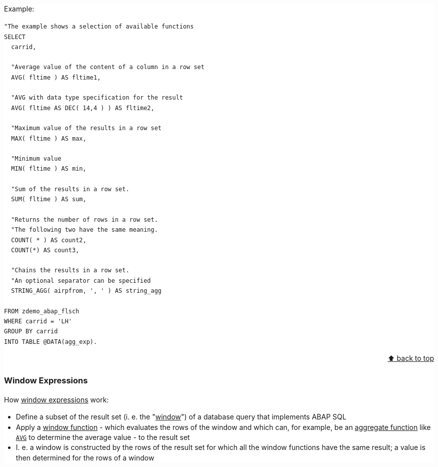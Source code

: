 Example:
``` abap
"The example shows a selection of available functions
SELECT
  carrid,

  "Average value of the content of a column in a row set
  AVG( fltime ) AS fltime1,

  "AVG with data type specification for the result
  AVG( fltime AS DEC( 14,4 ) ) AS fltime2,

  "Maximum value of the results in a row set
  MAX( fltime ) AS max,

  "Minimum value
  MIN( fltime ) AS min,

  "Sum of the results in a row set.
  SUM( fltime ) AS sum,

  "Returns the number of rows in a row set.
  "The following two have the same meaning.
  COUNT( * ) AS count2,
  COUNT(*) AS count3,

  "Chains the results in a row set.
  "An optional separator can be specified
  STRING_AGG( airpfrom, ', ' ) AS string_agg

FROM zdemo_abap_flsch
WHERE carrid = 'LH'
GROUP BY carrid
INTO TABLE @DATA(agg_exp).
```

<p align="right"><a href="#top">⬆️ back to top</a></p>


### Window Expressions

How [window expressions](https://help.sap.com/doc/abapdocu_cp_index_htm/CLOUD/en-US/index.htm?file=abenwindow_expression_glosry.htm "Glossary Entry") work:

-   Define a subset of the result set (i. e. the
    "[window](https://help.sap.com/doc/abapdocu_cp_index_htm/CLOUD/en-US/index.htm?file=abenwindow_glosry.htm "Glossary Entry")")
    of a database query that implements ABAP SQL
-   Apply a [window function](https://help.sap.com/doc/abapdocu_cp_index_htm/CLOUD/en-US/index.htm?file=abenwindow_function_glosry.htm "Glossary Entry") -
    which evaluates the rows of the window and which can, for example,
    be an [aggregate
    function](https://help.sap.com/doc/abapdocu_cp_index_htm/CLOUD/en-US/index.htm?file=abenaggregate_function_glosry.htm "Glossary Entry")
    like
    [`AVG`](https://help.sap.com/doc/abapdocu_cp_index_htm/CLOUD/en-US/index.htm?file=abensql_agg_func&sap-language=EN&sap-client=000&version=X&anchor=!ABAP_VARIANT_1@1@&tree=X)
    to determine the average value - to the result set
-   I. e. a window is constructed by the rows of the result set for
    which all the window functions have the same result; a value is then
    determined for the rows of a window
